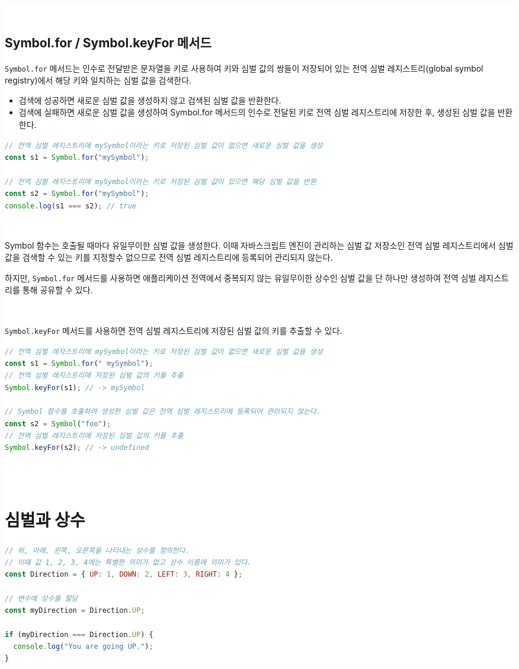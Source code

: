 <br/>

## Symbol.for / Symbol.keyFor 메서드

`Symbol.for` 메서드는 인수로 전달받은 문자열을 키로 사용하여 키와 심벌 값의 쌍들이 저장되어 있는 전역 심벌 레지스트리(global symbol registry)에서 해당 키와 일치하는 심벌 값을 검색한다.

- 검색에 성공하면 새로운 심벌 값을 생성하지 않고 검색된 심벌 값을 반환한다.
- 검색에 실패하면 새로운 심벌 값을 생성하여 Symbol.for 메서드의 인수로 전달된 키로 전역 심벌 레지스트리에 저장한 후, 생성된 심벌 값을 반환한다.

```js
// 전역 심벌 레지스트리에 mySymbol이라는 키로 저장된 심벌 값이 없으면 새로운 심벌 값을 생성
const s1 = Symbol.for("mySymbol");

// 전역 심벌 레지스트리에 mySymbol이라는 키로 저장된 심벌 값이 있으면 해당 심벌 값을 반환
const s2 = Symbol.for("mySymbol");
console.log(s1 === s2); // true
```

<br/>

Symbol 함수는 호출될 때마다 유일무이한 심벌 값을 생성한다. 이때 자바스크립트 엔진이 관리하는 심벌 값 저장소인 전역 심벌 레지스트리에서 심벌 값을 검색할 수 있는 키를 지정할수 없으므로 전역 심벌 레지스트리에 등록되어 관리되지 않는다.

하지만, `Symbol.for` 메서드를 사용하면 애플리케이션 전역에서 중복되지 않는 유일무이한 상수인 심벌 값을 단 하나만 생성하여 전역 심벌 레지스트리를 통해 공유할 수 있다.

<br/>

`Symbol.keyFor` 메서드를 사용하면 전역 심벌 레지스트리에 저장된 심벌 값의 키를 추출할 수 있다.

```js
// 전역 심벌 레자스트리에 mySymbol이라는 키로 저장된 심벌 값이 없으면 새로운 심벌 값을 생성
const s1 = Symbol.for(" mySymbol");
// 전역 심벌 레지스트리에 저장된 심벌 값의 키를 추출
Symbol.keyFor(s1); // -> mySymbol

// Symbol 함수를 호출하여 생성한 심벌 값은 전역 심벌 레지스트리에 등록되어 관리되지 않는다.
const s2 = Symbol("foo");
// 전역 심벌 레지스트리에 저장된 심벌 값의 키를 추출
Symbol.keyFor(s2); // -> undefined
```

<br/><br/>

# 심벌과 상수

```js
// 위, 아래, 왼쪽, 오른쪽을 나타내는 상수를 정의한다.
// 이때 값 1, 2, 3, 4에는 특별한 의미가 없고 상수 이름에 의미가 있다.
const Direction = { UP: 1, DOWN: 2, LEFT: 3, RIGHT: 4 };

// 변수에 상수를 할당
const myDirection = Direction.UP;

if (myDirection === Direction.UP) {
  console.log("You are going UP.");
}
```
